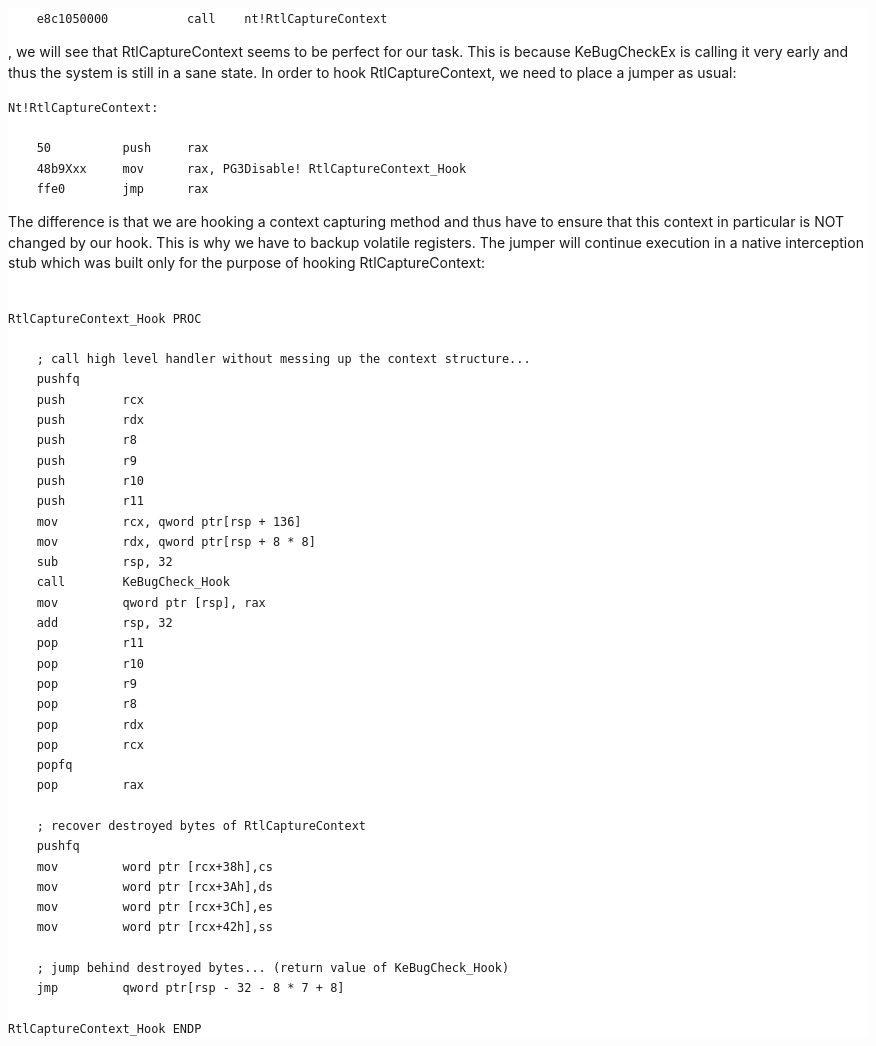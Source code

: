 ```
    e8c1050000           call    nt!RtlCaptureContext 
```
, we will see that RtlCaptureContext seems to be perfect for our task. This is because KeBugCheckEx is calling it very early and thus the system is still in a sane state. In order to hook RtlCaptureContext, we need to place a jumper as usual:
```
Nt!RtlCaptureContext:

    50          push     rax
    48b9Xxx     mov      rax, PG3Disable! RtlCaptureContext_Hook
    ffe0        jmp      rax 

```
The difference is that we are hooking a context capturing method and thus have to ensure that this context in particular is NOT changed by our hook. This is why we have to backup volatile registers. The jumper will continue execution in a native interception stub which was built only for the purpose of hooking RtlCaptureContext:

```

RtlCaptureContext_Hook PROC

    ; call high level handler without messing up the context structure...
    pushfq
    push        rcx
    push        rdx
    push        r8
    push        r9
    push        r10
    push        r11
    mov         rcx, qword ptr[rsp + 136]
    mov         rdx, qword ptr[rsp + 8 * 8]
    sub         rsp, 32
    call        KeBugCheck_Hook
    mov         qword ptr [rsp], rax
    add         rsp, 32
    pop         r11
    pop         r10
    pop         r9
    pop         r8
    pop         rdx
    pop         rcx
    popfq
    pop         rax
    
    ; recover destroyed bytes of RtlCaptureContext
    pushfq
    mov         word ptr [rcx+38h],cs
    mov         word ptr [rcx+3Ah],ds
    mov         word ptr [rcx+3Ch],es
    mov         word ptr [rcx+42h],ss
    
    ; jump behind destroyed bytes... (return value of KeBugCheck_Hook)
    jmp         qword ptr[rsp - 32 - 8 * 7 + 8]  
 
RtlCaptureContext_Hook ENDP 
```
